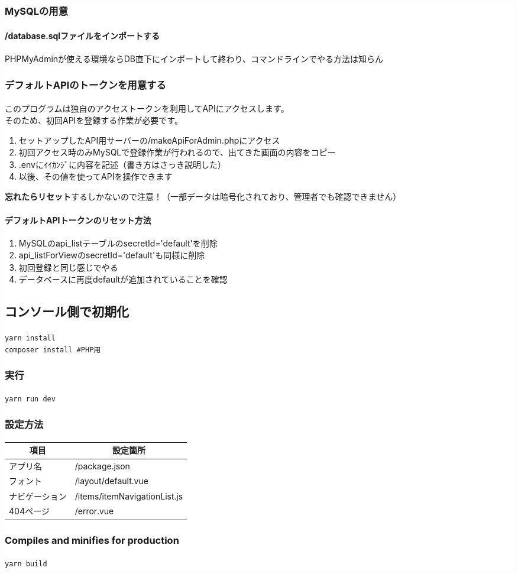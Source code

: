### MySQLの用意

#### /database.sqlファイルをインポートする

PHPMyAdminが使える環境ならDB直下にインポートして終わり、コマンドラインでやる方法は知らん

### デフォルトAPIのトークンを用意する

このプログラムは独自のアクセストークンを利用してAPIにアクセスします。  
そのため、初回APIを登録する作業が必要です。

1. セットアップしたAPI用サーバーの/makeApiForAdmin.phpにアクセス
2. 初回アクセス時のみMySQLで登録作業が行われるので、出てきた画面の内容をコピー
3. .envにｲｲｶﾝｼﾞに内容を記述（書き方はさっき説明した）
4. 以後、その値を使ってAPIを操作できます

**忘れたらリセット**するしかないので注意！（一部データは暗号化されており、管理者でも確認できません）

#### デフォルトAPIトークンのリセット方法

1. MySQLのapi_listテーブルのsecretId='default'を削除
2. api_listForViewのsecretId='default'も同様に削除
3. 初回登録と同じ感じでやる
4. データベースに再度defaultが追加されていることを確認

## コンソール側で初期化

```shell
yarn install
composer install #PHP用
```

### 実行

```shell
yarn run dev
```

### 設定方法

| 項目           | 設定箇所                     |
| -------------- | ---------------------------- |
| アプリ名       | /package.json                |
| フォント       | /layout/default.vue          |
| ナビゲーション | /items/itemNavigationList.js |
| 404ページ      | /error.vue                   |

### Compiles and minifies for production

```shell
yarn build
```
